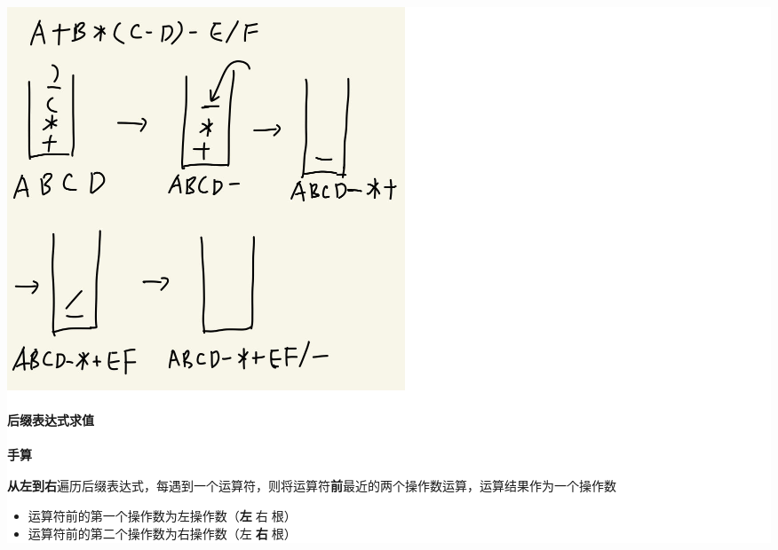<img src="./index.assets/default.jpg" alt="default" style="zoom:50%;" />

#### 后缀表达式求值

**手算**

**从左到右**遍历后缀表达式，每遇到一个运算符，则将运算符**前**最近的两个操作数运算，运算结果作为一个操作数

- 运算符前的第一个操作数为左操作数（**左** 右 根）
- 运算符前的第二个操作数为右操作数（左 **右** 根）

